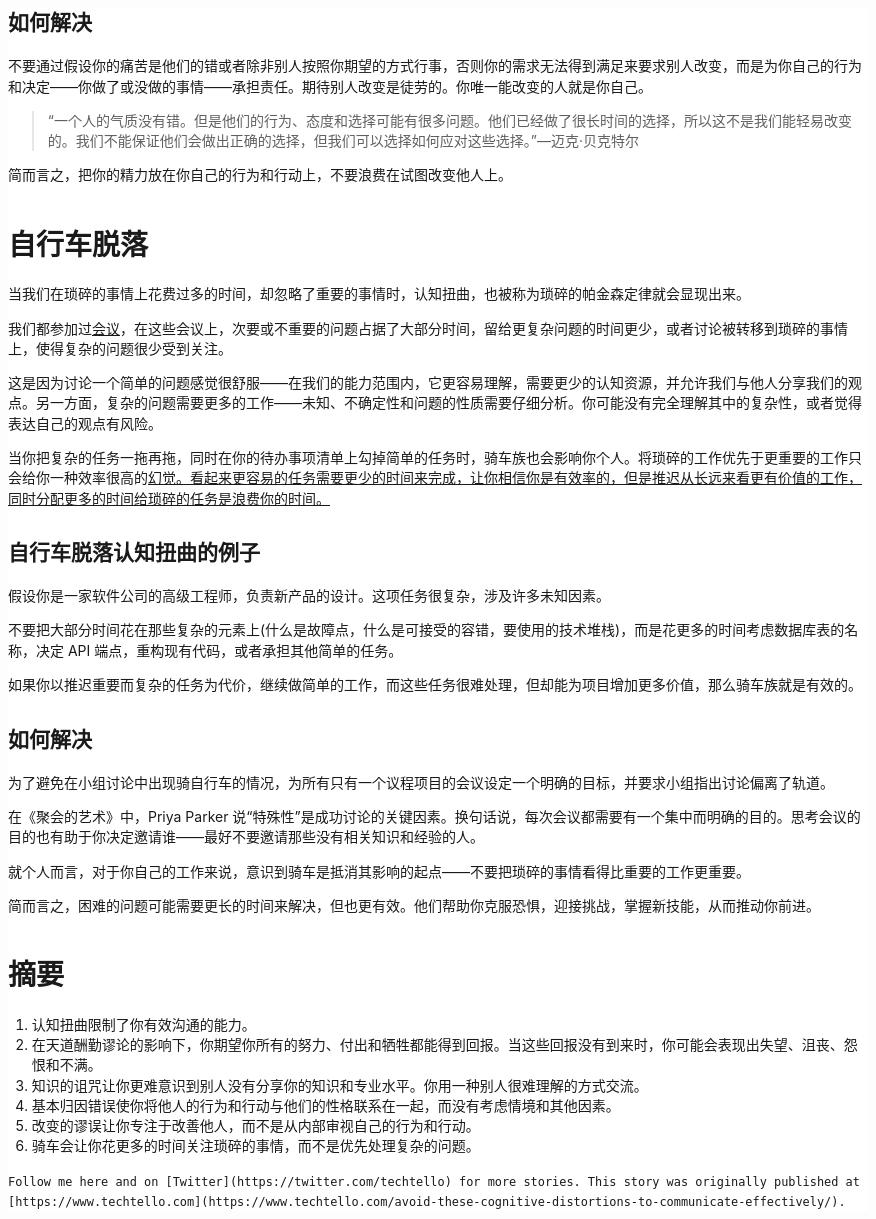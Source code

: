 ## **如何解决**

不要通过假设你的痛苦是他们的错或者除非别人按照你期望的方式行事，否则你的需求无法得到满足来要求别人改变，而是为你自己的行为和决定——你做了或没做的事情——承担责任。期待别人改变是徒劳的。你唯一能改变的人就是你自己。

> “一个人的气质没有错。但是他们的行为、态度和选择可能有很多问题。他们已经做了很长时间的选择，所以这不是我们能轻易改变的。我们不能保证他们会做出正确的选择，但我们可以选择如何应对这些选择。”—迈克·贝克特尔

简而言之，把你的精力放在你自己的行为和行动上，不要浪费在试图改变他人上。

# 自行车脱落

当我们在琐碎的事情上花费过多的时间，却忽略了重要的事情时，认知扭曲，也被称为琐碎的帕金森定律就会显现出来。

我们都参加过[会议](https://www.techtello.com/too-many-meetings-at-work/)，在这些会议上，次要或不重要的问题占据了大部分时间，留给更复杂问题的时间更少，或者讨论被转移到琐碎的事情上，使得复杂的问题很少受到关注。

这是因为讨论一个简单的问题感觉很舒服——在我们的能力范围内，它更容易理解，需要更少的认知资源，并允许我们与他人分享我们的观点。另一方面，复杂的问题需要更多的工作——未知、不确定性和问题的性质需要仔细分析。你可能没有完全理解其中的复杂性，或者觉得表达自己的观点有风险。

当你把复杂的任务一拖再拖，同时在你的待办事项清单上勾掉简单的任务时，骑车族也会影响你个人。将琐碎的工作优先于更重要的工作只会给你一种效率很高的[幻觉。看起来更容易的任务需要更少的时间来完成，让你相信你是有效率的，但是推迟从长远来看更有价值的工作，同时分配更多的时间给琐碎的任务是浪费你的时间。](https://www.techtello.com/are-you-keeping-busy-or-being-productive/)

## **自行车脱落认知扭曲的例子**

假设你是一家软件公司的高级工程师，负责新产品的设计。这项任务很复杂，涉及许多未知因素。

不要把大部分时间花在那些复杂的元素上(什么是故障点，什么是可接受的容错，要使用的技术堆栈)，而是花更多的时间考虑数据库表的名称，决定 API 端点，重构现有代码，或者承担其他简单的任务。

如果你以推迟重要而复杂的任务为代价，继续做简单的工作，而这些任务很难处理，但却能为项目增加更多价值，那么骑车族就是有效的。

## **如何解决**

为了避免在小组讨论中出现骑自行车的情况，为所有只有一个议程项目的会议设定一个明确的目标，并要求小组指出讨论偏离了轨道。

在《聚会的艺术》中，Priya Parker 说“特殊性”是成功讨论的关键因素。换句话说，每次会议都需要有一个集中而明确的目的。思考会议的目的也有助于你决定邀请谁——最好不要邀请那些没有相关知识和经验的人。

就个人而言，对于你自己的工作来说，意识到骑车是抵消其影响的起点——不要把琐碎的事情看得比重要的工作更重要。

简而言之，困难的问题可能需要更长的时间来解决，但也更有效。他们帮助你克服恐惧，迎接挑战，掌握新技能，从而推动你前进。

# 摘要

1.  认知扭曲限制了你有效沟通的能力。
2.  在天道酬勤谬论的影响下，你期望你所有的努力、付出和牺牲都能得到回报。当这些回报没有到来时，你可能会表现出失望、沮丧、怨恨和不满。
3.  知识的诅咒让你更难意识到别人没有分享你的知识和专业水平。你用一种别人很难理解的方式交流。
4.  基本归因错误使你将他人的行为和行动与他们的性格联系在一起，而没有考虑情境和其他因素。
5.  改变的谬误让你专注于改善他人，而不是从内部审视自己的行为和行动。
6.  骑车会让你花更多的时间关注琐碎的事情，而不是优先处理复杂的问题。

```
Follow me here and on [Twitter](https://twitter.com/techtello) for more stories. This story was originally published at [https://www.techtello.com](https://www.techtello.com/avoid-these-cognitive-distortions-to-communicate-effectively/).
```